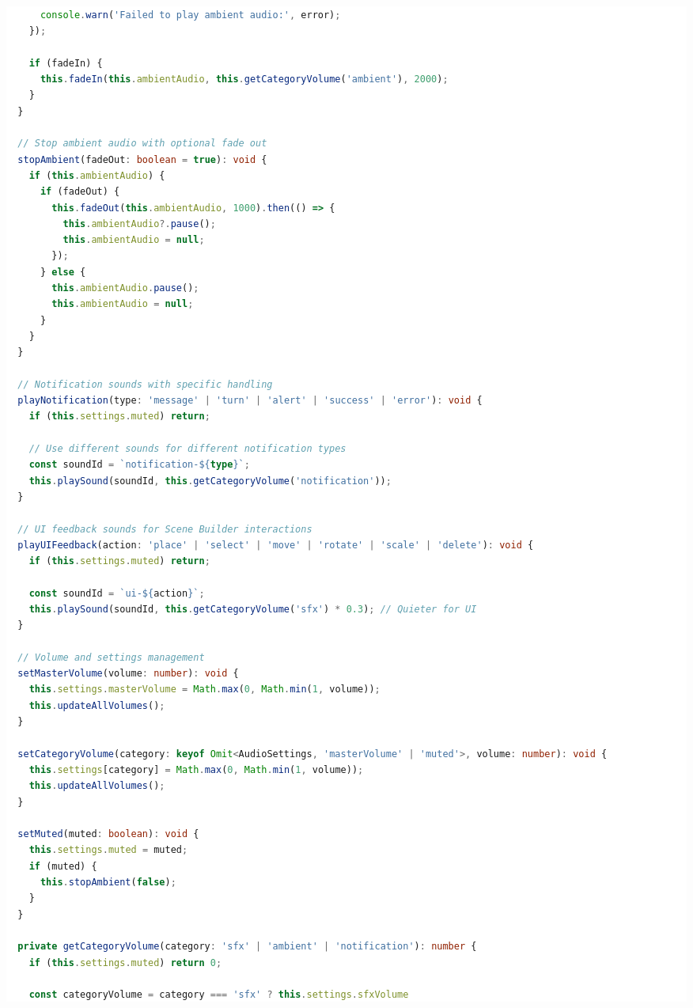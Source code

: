 ```typescript
      console.warn('Failed to play ambient audio:', error);
    });
    
    if (fadeIn) {
      this.fadeIn(this.ambientAudio, this.getCategoryVolume('ambient'), 2000);
    }
  }

  // Stop ambient audio with optional fade out
  stopAmbient(fadeOut: boolean = true): void {
    if (this.ambientAudio) {
      if (fadeOut) {
        this.fadeOut(this.ambientAudio, 1000).then(() => {
          this.ambientAudio?.pause();
          this.ambientAudio = null;
        });
      } else {
        this.ambientAudio.pause();
        this.ambientAudio = null;
      }
    }
  }

  // Notification sounds with specific handling
  playNotification(type: 'message' | 'turn' | 'alert' | 'success' | 'error'): void {
    if (this.settings.muted) return;
    
    // Use different sounds for different notification types
    const soundId = `notification-${type}`;
    this.playSound(soundId, this.getCategoryVolume('notification'));
  }

  // UI feedback sounds for Scene Builder interactions
  playUIFeedback(action: 'place' | 'select' | 'move' | 'rotate' | 'scale' | 'delete'): void {
    if (this.settings.muted) return;
    
    const soundId = `ui-${action}`;
    this.playSound(soundId, this.getCategoryVolume('sfx') * 0.3); // Quieter for UI
  }

  // Volume and settings management
  setMasterVolume(volume: number): void {
    this.settings.masterVolume = Math.max(0, Math.min(1, volume));
    this.updateAllVolumes();
  }

  setCategoryVolume(category: keyof Omit<AudioSettings, 'masterVolume' | 'muted'>, volume: number): void {
    this.settings[category] = Math.max(0, Math.min(1, volume));
    this.updateAllVolumes();
  }

  setMuted(muted: boolean): void {
    this.settings.muted = muted;
    if (muted) {
      this.stopAmbient(false);
    }
  }

  private getCategoryVolume(category: 'sfx' | 'ambient' | 'notification'): number {
    if (this.settings.muted) return 0;
    
    const categoryVolume = category === 'sfx' ? this.settings.sfxVolume
```